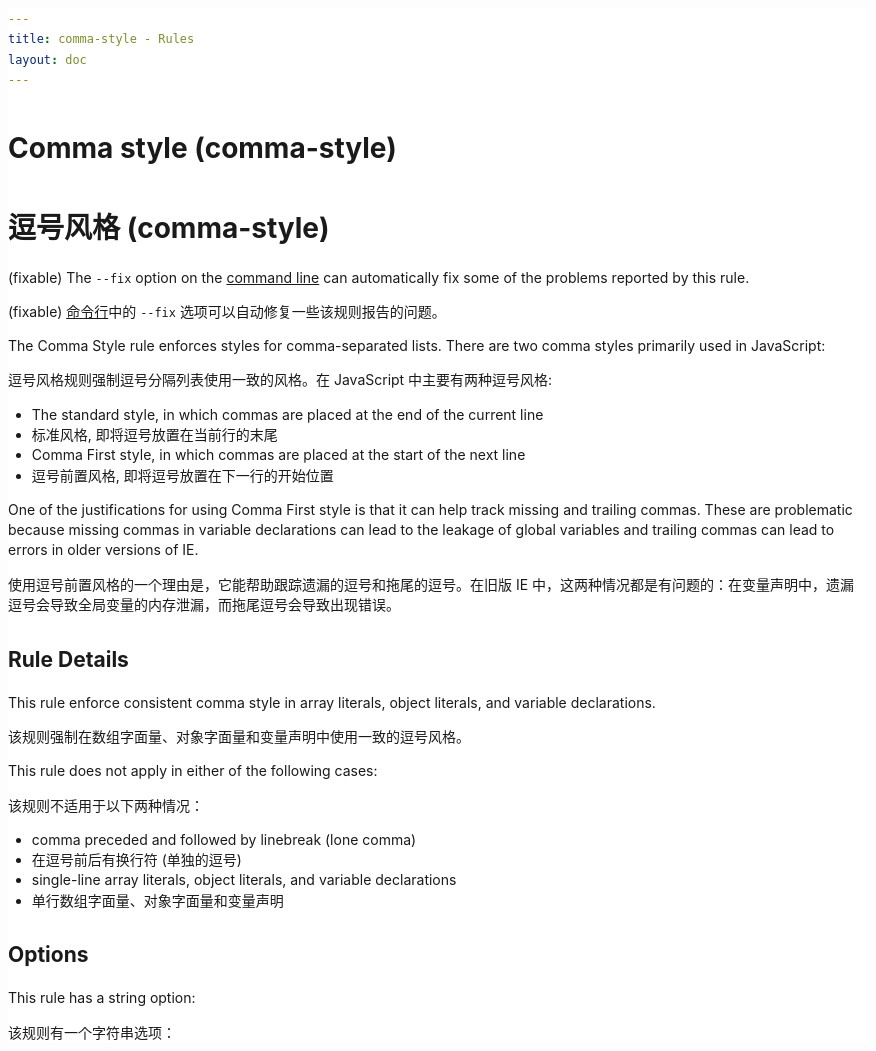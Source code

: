 ```yaml
---
title: comma-style - Rules
layout: doc
---
```



# Comma style (comma-style)

# 逗号风格 (comma-style)

(fixable) The `--fix` option on the [command line](../user-guide/command-line-interface#fix) can automatically fix some of the problems reported by this rule.

(fixable) [命令行](../user-guide/command-line-interface#fix)中的 `--fix` 选项可以自动修复一些该规则报告的问题。

The Comma Style rule enforces styles for comma-separated lists. There are two comma styles primarily used in JavaScript:

逗号风格规则强制逗号分隔列表使用一致的风格。在 JavaScript 中主要有两种逗号风格:

* The standard style, in which commas are placed at the end of the current line
* 标准风格, 即将逗号放置在当前行的末尾
* Comma First style, in which commas are placed at the start of the next line
* 逗号前置风格, 即将逗号放置在下一行的开始位置

One of the justifications for using Comma First style is that it can help track missing and trailing commas. These are problematic because missing commas in variable declarations can lead to the leakage of global variables and trailing commas can lead to errors in older versions of IE.

使用逗号前置风格的一个理由是，它能帮助跟踪遗漏的逗号和拖尾的逗号。在旧版 IE 中，这两种情况都是有问题的：在变量声明中，遗漏逗号会导致全局变量的内存泄漏，而拖尾逗号会导致出现错误。

## Rule Details

This rule enforce consistent comma style in array literals, object literals, and variable declarations.

该规则强制在数组字面量、对象字面量和变量声明中使用一致的逗号风格。

This rule does not apply in either of the following cases:

该规则不适用于以下两种情况：

* comma preceded and followed by linebreak (lone comma)
* 在逗号前后有换行符 (单独的逗号)
* single-line array literals, object literals, and variable declarations
* 单行数组字面量、对象字面量和变量声明

## Options

This rule has a string option:

该规则有一个字符串选项：
